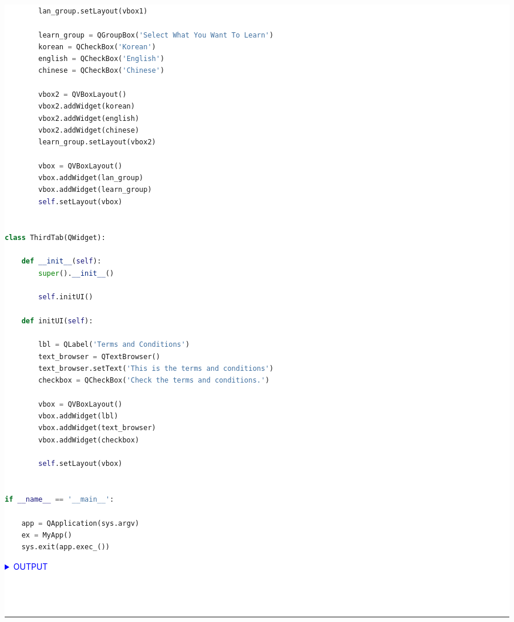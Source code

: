 ```python
        lan_group.setLayout(vbox1)

        learn_group = QGroupBox('Select What You Want To Learn')
        korean = QCheckBox('Korean')
        english = QCheckBox('English')
        chinese = QCheckBox('Chinese')

        vbox2 = QVBoxLayout()
        vbox2.addWidget(korean)
        vbox2.addWidget(english)
        vbox2.addWidget(chinese)
        learn_group.setLayout(vbox2)

        vbox = QVBoxLayout()
        vbox.addWidget(lan_group)
        vbox.addWidget(learn_group)
        self.setLayout(vbox)


class ThirdTab(QWidget):

    def __init__(self):
        super().__init__()

        self.initUI()

    def initUI(self):

        lbl = QLabel('Terms and Conditions')
        text_browser = QTextBrowser()
        text_browser.setText('This is the terms and conditions')
        checkbox = QCheckBox('Check the terms and conditions.')

        vbox = QVBoxLayout()
        vbox.addWidget(lbl)
        vbox.addWidget(text_browser)
        vbox.addWidget(checkbox)

        self.setLayout(vbox)


if __name__ == '__main__':

    app = QApplication(sys.argv)
    ex = MyApp()
    sys.exit(app.exec_())
```
<details markdown="1"><summary class='jb-small' style="color:blue">OUTPUT</summary></details>
<br><br><br>


---